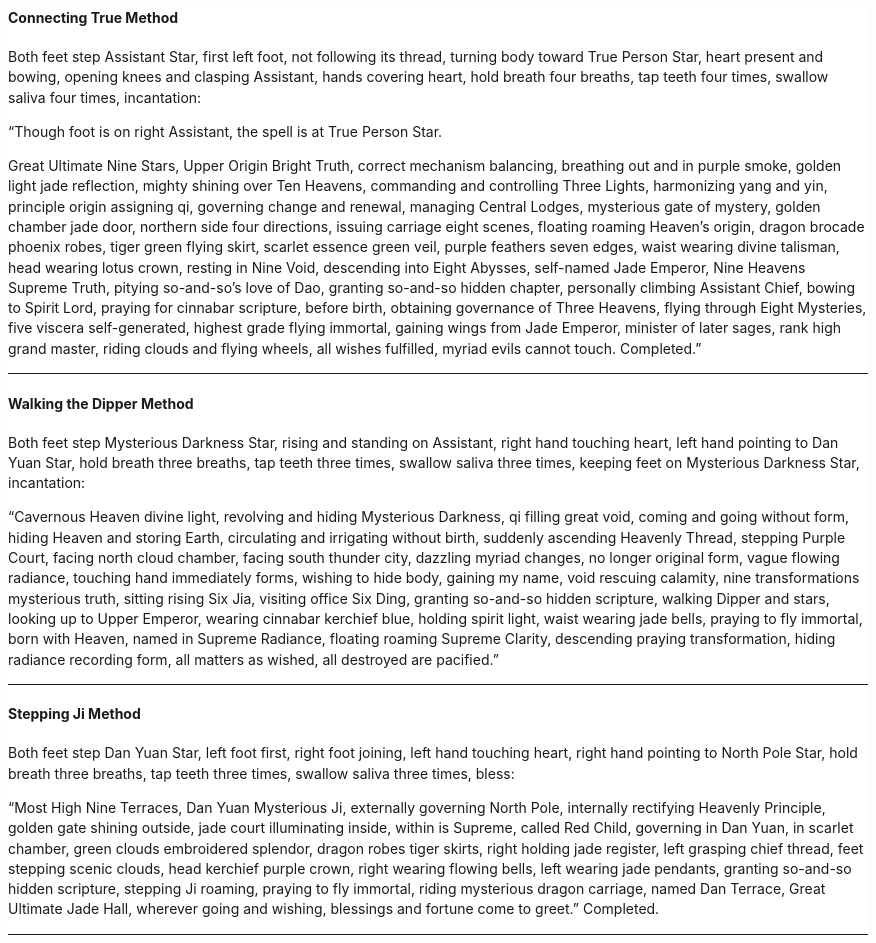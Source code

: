 
#### Connecting True Method

Both feet step Assistant Star, first left foot, not following its thread, turning body toward True Person Star, heart present and bowing, opening knees and clasping Assistant, hands covering heart, hold breath four breaths, tap teeth four times, swallow saliva four times, incantation:

“Though foot is on right Assistant, the spell is at True Person Star.

Great Ultimate Nine Stars, Upper Origin Bright Truth, correct mechanism balancing, breathing out and in purple smoke, golden light jade reflection, mighty shining over Ten Heavens, commanding and controlling Three Lights, harmonizing yang and yin, principle origin assigning qi, governing change and renewal, managing Central Lodges, mysterious gate of mystery, golden chamber jade door, northern side four directions, issuing carriage eight scenes, floating roaming Heaven’s origin, dragon brocade phoenix robes, tiger green flying skirt, scarlet essence green veil, purple feathers seven edges, waist wearing divine talisman, head wearing lotus crown, resting in Nine Void, descending into Eight Abysses, self-named Jade Emperor, Nine Heavens Supreme Truth, pitying so-and-so’s love of Dao, granting so-and-so hidden chapter, personally climbing Assistant Chief, bowing to Spirit Lord, praying for cinnabar scripture, before birth, obtaining governance of Three Heavens, flying through Eight Mysteries, five viscera self-generated, highest grade flying immortal, gaining wings from Jade Emperor, minister of later sages, rank high grand master, riding clouds and flying wheels, all wishes fulfilled, myriad evils cannot touch. Completed.”

---

#### Walking the Dipper Method

Both feet step Mysterious Darkness Star, rising and standing on Assistant, right hand touching heart, left hand pointing to Dan Yuan Star, hold breath three breaths, tap teeth three times, swallow saliva three times, keeping feet on Mysterious Darkness Star, incantation:

“Cavernous Heaven divine light, revolving and hiding Mysterious Darkness, qi filling great void, coming and going without form, hiding Heaven and storing Earth, circulating and irrigating without birth, suddenly ascending Heavenly Thread, stepping Purple Court, facing north cloud chamber, facing south thunder city, dazzling myriad changes, no longer original form, vague flowing radiance, touching hand immediately forms, wishing to hide body, gaining my name, void rescuing calamity, nine transformations mysterious truth, sitting rising Six Jia, visiting office Six Ding, granting so-and-so hidden scripture, walking Dipper and stars, looking up to Upper Emperor, wearing cinnabar kerchief blue, holding spirit light, waist wearing jade bells, praying to fly immortal, born with Heaven, named in Supreme Radiance, floating roaming Supreme Clarity, descending praying transformation, hiding radiance recording form, all matters as wished, all destroyed are pacified.”

---

#### Stepping Ji Method

Both feet step Dan Yuan Star, left foot first, right foot joining, left hand touching heart, right hand pointing to North Pole Star, hold breath three breaths, tap teeth three times, swallow saliva three times, bless:

“Most High Nine Terraces, Dan Yuan Mysterious Ji, externally governing North Pole, internally rectifying Heavenly Principle, golden gate shining outside, jade court illuminating inside, within is Supreme, called Red Child, governing in Dan Yuan, in scarlet chamber, green clouds embroidered splendor, dragon robes tiger skirts, right holding jade register, left grasping chief thread, feet stepping scenic clouds, head kerchief purple crown, right wearing flowing bells, left wearing jade pendants, granting so-and-so hidden scripture, stepping Ji roaming, praying to fly immortal, riding mysterious dragon carriage, named Dan Terrace, Great Ultimate Jade Hall, wherever going and wishing, blessings and fortune come to greet.” Completed.

---